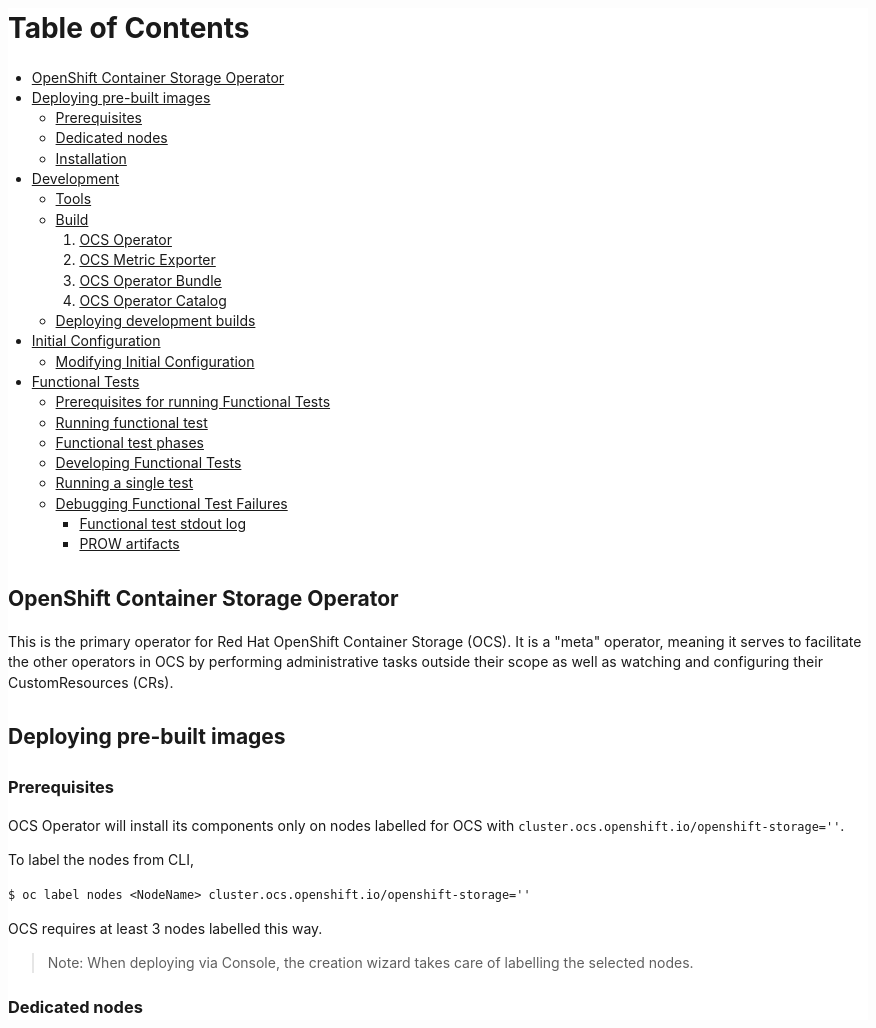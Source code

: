 # Table of Contents

- [OpenShift Container Storage Operator](#openshift-container-storage-operator)
- [Deploying pre-built images](#deploying-pre-built-images)
  - [Prerequisites](#prerequisites)
  - [Dedicated nodes](#dedicated-nodes)
  - [Installation](#installation)
- [Development](#development)
  - [Tools](#tools)
  - [Build](#build)
    1. [OCS Operator](#ocs-operator)
    2. [OCS Metric Exporter](#ocs-metric-exporter)
    3. [OCS Operator Bundle](#ocs-operator-bundle)
    4. [OCS Operator Catalog](#ocs-operator-catalog)
  - [Deploying development builds](#deploying-development-builds)
- [Initial Configuration](#initial-configuration)
  - [Modifying Initial Configuration](#modifying-initial-configuration)
- [Functional Tests](#functional-tests)
  - [Prerequisites for running Functional Tests](#prerequisites-for-running-functional-tests)
  - [Running functional test](#running-functional-test)
  - [Functional test phases](#functional-test-phases)
  - [Developing Functional Tests](#developing-functional-tests)
  - [Running a single test](#running-a-single-test)
  - [Debugging Functional Test Failures](#debugging-functional-test-failures)
    - [Functional test stdout log](#functional-test-stdout-log)
    - [PROW artifacts](#prow-artifacts)

## OpenShift Container Storage Operator

This is the primary operator for Red Hat OpenShift Container Storage (OCS). It
is a "meta" operator, meaning it serves to facilitate the other operators in
OCS by performing administrative tasks outside their scope as well as
watching and configuring their CustomResources (CRs).

## Deploying pre-built images

### Prerequisites

OCS Operator will install its components only on nodes labelled for OCS with `cluster.ocs.openshift.io/openshift-storage=''`.

To label the nodes from CLI,

```console
$ oc label nodes <NodeName> cluster.ocs.openshift.io/openshift-storage=''
```

OCS requires at least 3 nodes labelled this way.

> Note: When deploying via Console, the creation wizard takes care of labelling the selected nodes.

### Dedicated nodes
